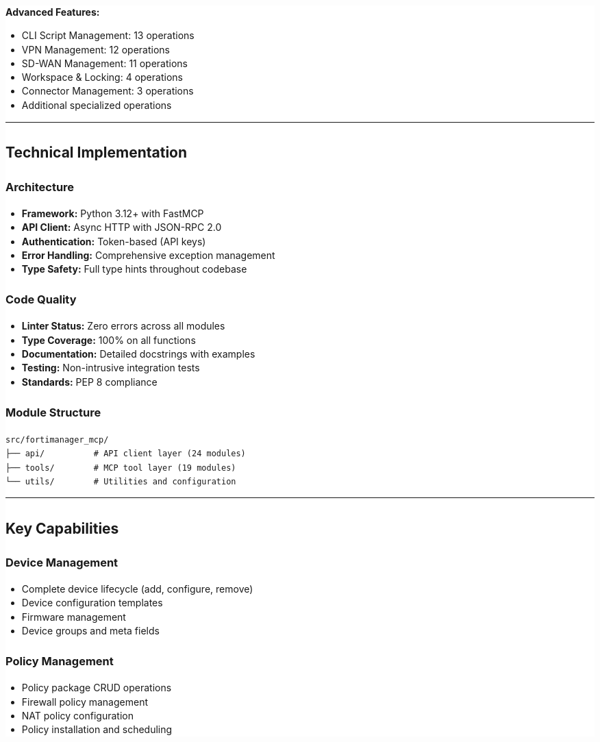 **Advanced Features:**
- CLI Script Management: 13 operations
- VPN Management: 12 operations
- SD-WAN Management: 11 operations
- Workspace & Locking: 4 operations
- Connector Management: 3 operations
- Additional specialized operations

---

## Technical Implementation

### Architecture
- **Framework:** Python 3.12+ with FastMCP
- **API Client:** Async HTTP with JSON-RPC 2.0
- **Authentication:** Token-based (API keys)
- **Error Handling:** Comprehensive exception management
- **Type Safety:** Full type hints throughout codebase

### Code Quality
- **Linter Status:** Zero errors across all modules
- **Type Coverage:** 100% on all functions
- **Documentation:** Detailed docstrings with examples
- **Testing:** Non-intrusive integration tests
- **Standards:** PEP 8 compliance

### Module Structure
```
src/fortimanager_mcp/
├── api/          # API client layer (24 modules)
├── tools/        # MCP tool layer (19 modules)
└── utils/        # Utilities and configuration
```

---

## Key Capabilities

### Device Management
- Complete device lifecycle (add, configure, remove)
- Device configuration templates
- Firmware management
- Device groups and meta fields

### Policy Management
- Policy package CRUD operations
- Firewall policy management
- NAT policy configuration
- Policy installation and scheduling
